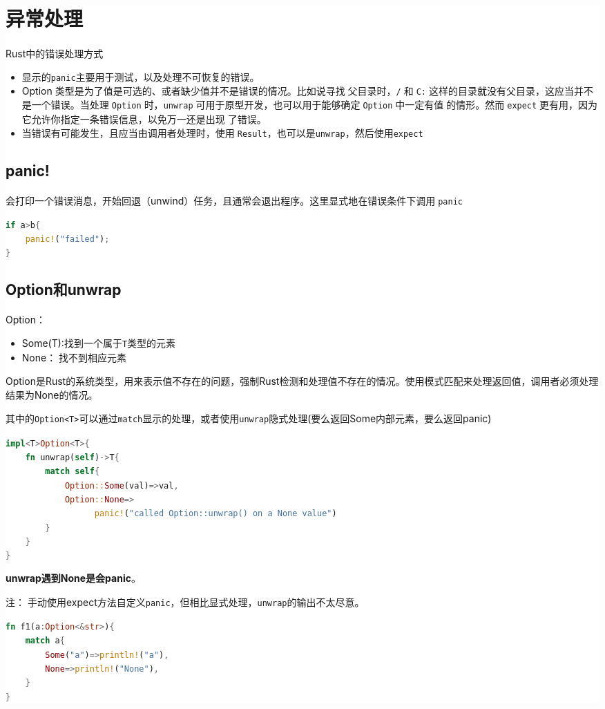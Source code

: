 # 异常处理

Rust中的错误处理方式

- 显示的`panic`主要用于测试，以及处理不可恢复的错误。
- Option 类型是为了值是可选的、或者缺少值并不是错误的情况。比如说寻找 父目录时，`/` 和 `C:` 这样的目录就没有父目录，这应当并不是一个错误。当处理 `Option` 时，`unwrap` 可用于原型开发，也可以用于能够确定 `Option` 中一定有值 的情形。然而 `expect` 更有用，因为它允许你指定一条错误信息，以免万一还是出现 了错误。
- 当错误有可能发生，且应当由调用者处理时，使用 `Result`，也可以是`unwrap`，然后使用`expect`

## panic!

会打印一个错误消息，开始回退（unwind）任务，且通常会退出程序。这里显式地在错误条件下调用 `panic`

```rust
if a>b{
	panic!("failed");
}
```

## Option和unwrap

Option：

- Some(T):找到一个属于`T`类型的元素
- None： 找不到相应元素

Option是Rust的系统类型，用来表示值不存在的问题，强制Rust检测和处理值不存在的情况。使用模式匹配来处理返回值，调用者必须处理结果为None的情况。

其中的`Option<T>`可以通过`match`显示的处理，或者使用`unwrap`隐式处理(要么返回Some内部元素，要么返回panic)

```rust
impl<T>Option<T>{
	fn unwrap(self)->T{
		match self{
            Option::Some(val)=>val,
            Option::None=> 
                  panic!("called Option::unwrap() on a None value")
        }	
	}
}
```

**unwrap遇到None是会panic**。



注： 手动使用expect方法自定义`panic`，但相比显式处理，`unwrap`的输出不太尽意。

```rust
fn f1(a:Option<&str>){
	match a{
		Some("a")=>println!("a"),
		None=>println!("None"),
	}
}
```
